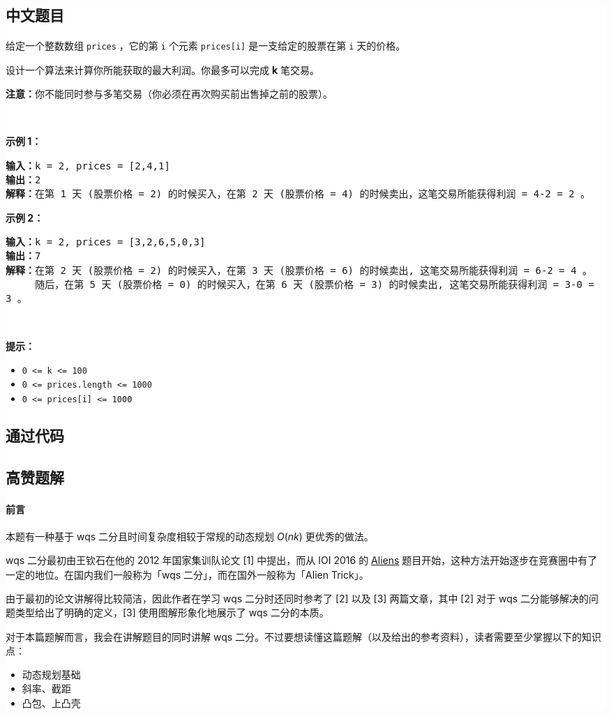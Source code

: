 ## 中文题目
<div><p>给定一个整数数组 <code>prices</code> ，它的第<em> </em><code>i</code> 个元素 <code>prices[i]</code> 是一支给定的股票在第 <code>i</code><em> </em>天的价格。</p>

<p>设计一个算法来计算你所能获取的最大利润。你最多可以完成 <strong>k</strong> 笔交易。</p>

<p><strong>注意：</strong>你不能同时参与多笔交易（你必须在再次购买前出售掉之前的股票）。</p>

<p> </p>

<p><strong>示例 1：</strong></p>

<pre>
<strong>输入：</strong>k = 2, prices = [2,4,1]
<strong>输出：</strong>2
<strong>解释：</strong>在第 1 天 (股票价格 = 2) 的时候买入，在第 2 天 (股票价格 = 4) 的时候卖出，这笔交易所能获得利润 = 4-2 = 2 。</pre>

<p><strong>示例 2：</strong></p>

<pre>
<strong>输入：</strong>k = 2, prices = [3,2,6,5,0,3]
<strong>输出：</strong>7
<strong>解释：</strong>在第 2 天 (股票价格 = 2) 的时候买入，在第 3 天 (股票价格 = 6) 的时候卖出, 这笔交易所能获得利润 = 6-2 = 4 。
     随后，在第 5 天 (股票价格 = 0) 的时候买入，在第 6 天 (股票价格 = 3) 的时候卖出, 这笔交易所能获得利润 = 3-0 = 3 。</pre>

<p> </p>

<p><strong>提示：</strong></p>

<ul>
	<li><code>0 <= k <= 100</code></li>
	<li><code>0 <= prices.length <= 1000</code></li>
	<li><code>0 <= prices[i] <= 1000</code></li>
</ul>
</div>

## 通过代码
<RecoDemo>
</RecoDemo>


## 高赞题解

#### 前言

本题有一种基于 wqs 二分且时间复杂度相较于常规的动态规划 $O(nk)$ 更优秀的做法。

wqs 二分最初由王钦石在他的 2012 年国家集训队论文 [1] 中提出，而从 IOI 2016 的 [Aliens](https://ioinformatics.org/files/ioi2016problem6.pdf) 题目开始，这种方法开始逐步在竞赛圈中有了一定的地位。在国内我们一般称为「wqs 二分」，而在国外一般称为「Alien Trick」。

由于最初的论文讲解得比较简洁，因此作者在学习 wqs 二分时还同时参考了 [2] 以及 [3] 两篇文章，其中 [2] 对于 wqs 二分能够解决的问题类型给出了明确的定义，[3] 使用图解形象化地展示了 wqs 二分的本质。

对于本篇题解而言，我会在讲解题目的同时讲解 wqs 二分。不过要想读懂这篇题解（以及给出的参考资料），读者需要至少掌握以下的知识点：

- 动态规划基础
- 斜率、截距
- 凸包、上凸壳
